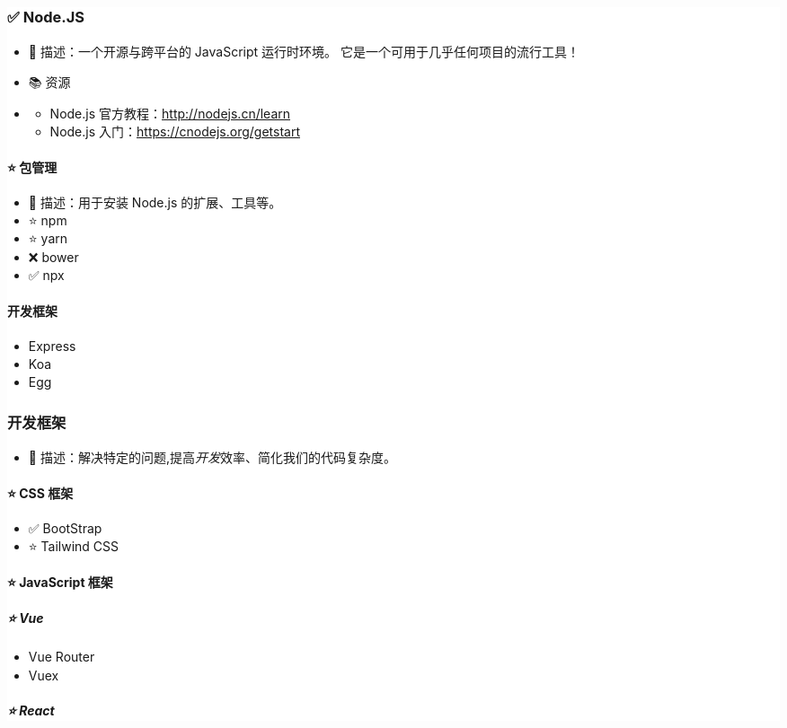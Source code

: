 ### ✅ Node.JS



- 💬 描述：一个开源与跨平台的 JavaScript 运行时环境。 它是一个可用于几乎任何项目的流行工具！
- 📚 资源 

- - Node.js 官方教程：http://nodejs.cn/learn
  - Node.js 入门：https://cnodejs.org/getstart



#### ⭐️ 包管理



-  💬 描述：用于安装 Node.js 的扩展、工具等。 
-  ⭐️ npm 
-  ⭐️ yarn 
-  ❌ bower 
-  ✅ npx 



#### 开发框架



- Express
- Koa
- Egg



### 开发框架



- 💬 描述：解决特定的问题,提高*开发*效率、简化我们的代码复杂度。



#### ⭐️ CSS 框架



- ✅ BootStrap
- ⭐️ Tailwind CSS



#### ⭐️ JavaScript 框架



##### ⭐️ Vue



- Vue Router
- Vuex



##### ⭐️ React
